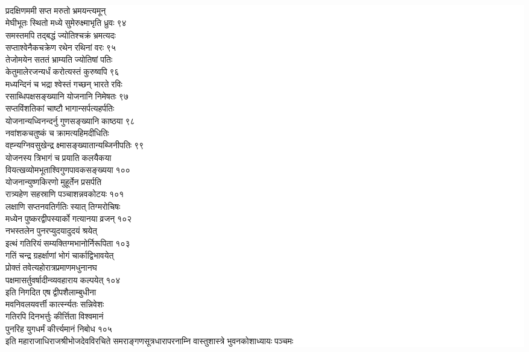 प्रदक्षिणममी सप्त मरुतो भ्रमयन्त्यमून्  
मेघीभूतः स्थितो मध्ये सुमेरुक्ष्माभृति ध्रुवः ९४  
समस्तमपि तद्बद्धं ज्योतिश्चक्रं भ्रमत्यदः  
सप्ताश्वेनैकचक्रेण रथेन रथिनां वरः ९५  
तेजोमयेन सततं भ्राम्यति ज्योतिषां पतिः  
केतुमालेरजन्यर्धं करोत्यस्तं कुरुष्वपि ९६  
मध्यन्दिनं च भद्रा श्वेस्तं गच्छन् भारते रविः  
रसाब्धिपक्षसङ्ख्यानि योजनानि निमेषतः ९७  
सप्तविंशतिकां चाष्टौ भागान्सर्पत्यहर्पतिः  
योजनान्यध्विनन्दर्नु गुणसङ्ख्यानि काष्ठया ९८  
नवांशकचतुष्कं च क्रामत्यहिमदीधितिः  
वह्न्यग्निवसुखेन्द्र क्ष्मासङ्ख्यातान्यब्जिनीपतिः ९९  
योजनस्य त्रिभागं च प्रयाति कलयैकया  
वियत्खव्योमभूताश्विगुणपावकसङ्ख्यया १००  
योजनान्युष्णकिरणो मुहूर्तेन प्रसर्पति  
रात्र्यहेण सहस्राणि पञ्चाशन्नवकोटयः १०१  
लक्षाणि सप्तनवतिर्गतिः स्यात् तिग्मरोचिषः  
मध्येन पुष्करद्वीपस्यार्को गत्यानया व्रजन् १०२  
नभस्तलेन पुनरप्युदयादुदयं श्रयेत्  
इत्थं गतिरियं सम्यक्तिग्मभानोर्निरूपिता १०३  
गतिं चन्द्र ग्रहर्क्षाणां भोगं चार्काद्विभावयेत्  
प्रोक्तं तवेत्यहोरात्रप्रमाणमधुनानघ  
पक्षमासर्तुवर्षादीन्व्यवहाराय कल्पयेत् १०४  
इति निगदित एष द्वीपशैलाम्बुधीना  
मवनिवलयवर्त्ती कार्त्स्न्यतः सन्निवेशः  
गतिरपि दिनभर्त्तुः कीर्त्तिता विश्वमानं  
पुनरिह युगधर्मं कीर्त्त्यमानं निबोध १०५  
इति महाराजाधिराजश्रीभोजदेवविरचिते समराङ्गणसूत्रधारापरनाम्नि
वास्तुशास्त्रे भुवनकोशाध्यायः पञ्चमः  
   
